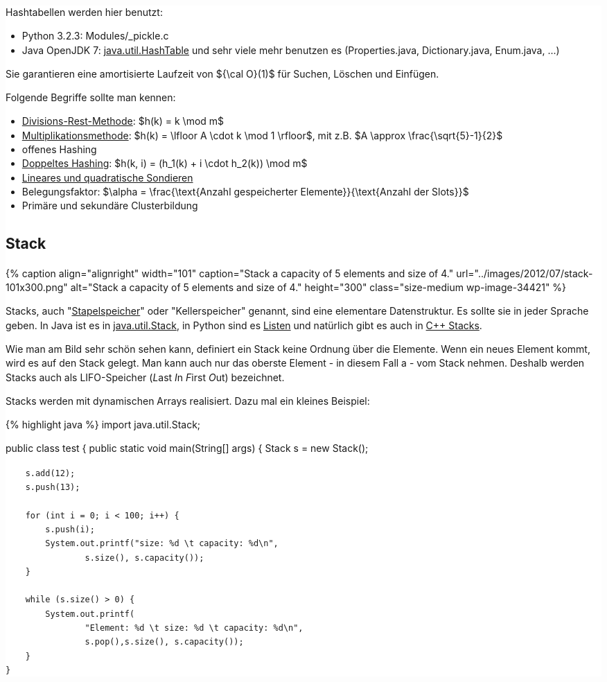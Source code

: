 Hashtabellen werden hier benutzt:
<ul>
  <li>Python 3.2.3: Modules/_pickle.c</li>
  <li>Java OpenJDK 7: <a href="http://docs.oracle.com/javase/7/docs/api/java/util/Hashtable.html">java.util.HashTable</a> und sehr viele mehr benutzen es (Properties.java, Dictionary.java, Enum.java, ...)</li>
</ul>

Sie garantieren eine amortisierte Laufzeit von ${\cal O}(1)$ f&uuml;r Suchen, L&ouml;schen und Einf&uuml;gen.

Folgende Begriffe sollte man kennen: 
<ul>
  <li><a href="http://de.wikipedia.org/wiki/Divisionsrestmethode">Divisions-Rest-Methode</a>: $h(k) = k \mod m$</li>
  <li><a href="http://de.wikipedia.org/wiki/Multiplikative_Methode">Multiplikationsmethode</a>: $h(k) = \lfloor A \cdot k \mod 1 \rfloor$, mit z.B. $A \approx \frac{\sqrt{5}-1}{2}$</li>
  <li>offenes Hashing</li>
  <li><a href="http://de.wikipedia.org/wiki/Doppel-Hashing">Doppeltes Hashing</a>: $h(k, i) = (h_1(k) + i \cdot h_2(k)) \mod m$</li>
  <li><a href="http://de.wikipedia.org/wiki/Hashtabelle#Lineares_Sondieren">Lineares und quadratische Sondieren</a></li>
  <li>Belegungsfaktor: $\alpha = \frac{\text{Anzahl gespeicherter Elemente}}{\text{Anzahl der Slots}}$</li>
  <li>Prim&auml;re und sekund&auml;re Clusterbildung</li>
</ul>

<h2>Stack</h2>
{% caption align="alignright" width="101" caption="Stack a capacity of 5 elements and size of 4." url="../images/2012/07/stack-101x300.png" alt="Stack a capacity of 5 elements and size of 4."  height="300" class="size-medium wp-image-34421" %}

Stacks, auch "<a href="http://de.wikipedia.org/wiki/Stapelspeicher">Stapelspeicher</a>" oder "Kellerspeicher" genannt, sind eine elementare Datenstruktur. Es sollte sie in jeder Sprache geben. In Java ist es in <a href="http://docs.oracle.com/javase/7/docs/api/java/util/Stack.html">java.util.Stack</a>, in Python sind es <a href="http://docs.python.org/tutorial/datastructures.html#using-lists-as-stacks">Listen</a> und nat&uuml;rlich gibt es auch in <a href="../stacks-in-cpp/" title="Stacks in C++">C++ Stacks</a>.

Wie man am Bild sehr sch&ouml;n sehen kann, definiert ein Stack keine Ordnung &uuml;ber die Elemente. Wenn ein neues Element kommt, wird es auf den Stack gelegt. Man kann auch nur das oberste Element - in diesem Fall a - vom Stack nehmen. Deshalb werden Stacks auch als LIFO-Speicher (<em>L</em>ast <em>I</em>n <em>F</em>irst <em>O</em>ut) bezeichnet.

Stacks werden mit dynamischen Arrays realisiert. Dazu mal ein kleines Beispiel:

{% highlight java %}
import java.util.Stack;

public class test {
    public static void main(String[] args) {
        Stack<Integer> s = new Stack<Integer>();

        s.add(12);
        s.push(13);

        for (int i = 0; i < 100; i++) {
            s.push(i);
            System.out.printf("size: %d \t capacity: %d\n",
                    s.size(), s.capacity());
        }

        while (s.size() > 0) {
            System.out.printf(
                    "Element: %d \t size: %d \t capacity: %d\n",
                    s.pop(),s.size(), s.capacity());
        }
    }